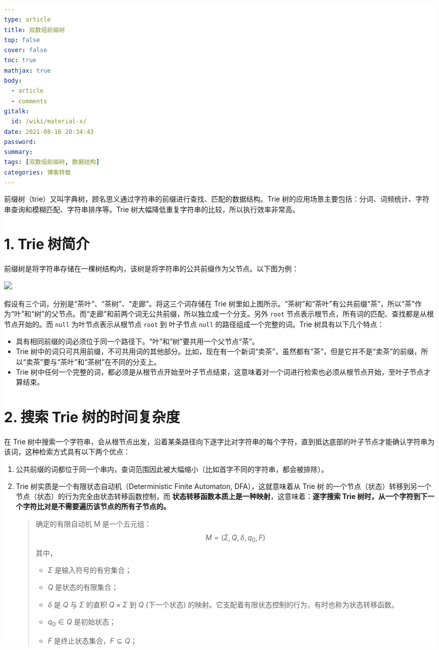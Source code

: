 ```yaml
---
type: article
title: 双数组前缀树
top: false
cover: false
toc: true
mathjax: true
body:
  - article
  - comments
gitalk:
  id: /wiki/material-x/
date: 2021-08-16 20:34:43
password:
summary:
tags: [双数组前缀树, 数据结构]
categories: 博客转载
---
```


前缀树（trie）又叫字典树，顾名思义通过字符串的前缀进行查找、匹配的数据结构。Trie 树的应用场景主要包括：分词、词频统计、字符串查询和模糊匹配、字符串排序等。Trie 树大幅降低重复字符串的比较，所以执行效率非常高。



# 1. Trie 树简介

前缀树是将字符串存储在一棵树结构内，该树是将字符串的公共前缀作为父节点。以下图为例：

![](https://cdn.jsdelivr.net/gh/rogerspy/blog-imgs/20210816213207.png)

假设有三个词，分别是“茶叶”、“茶树”、“走廊”。将这三个词存储在 Trie 树里如上图所示。“茶树”和“茶叶”有公共前缀“茶”，所以“茶”作为“叶”和“树”的父节点。而“走廊”和前两个词无公共前缀，所以独立成一个分支。另外 `root` 节点表示根节点，所有词的匹配、查找都是从根节点开始的。而 `null` 为叶节点表示从根节点 `root` 到 叶子节点 `null` 的路径组成一个完整的词。Trie 树具有以下几个特点：

- 具有相同前缀的词必须位于同一个路径下。“叶”和“树”要共用一个父节点“茶”。
- Trie 树中的词只可共用前缀，不可共用词的其他部分。比如，现在有一个新词“卖茶”，虽然都有“茶”，但是它并不是“卖茶”的前缀，所以“卖茶”要与“茶叶”和“茶树”在不同的分支上。
- Trie 树中任何一个完整的词，都必须是从根节点开始至叶子节点结束，这意味着对一个词进行检索也必须从根节点开始，至叶子节点才算结束。

# 2. 搜索 Trie 树的时间复杂度

在 Trie 树中搜索一个字符串，会从根节点出发，沿着某条路径向下逐字比对字符串的每个字符，直到抵达底部的叶子节点才能确认字符串为该词，这种检索方式具有以下两个优点：

1. 公共前缀的词都位于同一个串内，查词范围因此被大幅缩小（比如首字不同的字符串，都会被排除）。

2. Trie 树实质是一个有限状态自动机（Deterministic Finite Automaton, DFA），这就意味着从 Trie 树 的一个节点（状态）转移到另一个节点（状态）的行为完全由状态转移函数控制，而 **状态转移函数本质上是一种映射**，这意味着：**逐字搜索 Trie 树时，从一个字符到下一个字符比对是不需要遍历该节点的所有子节点的。**

   > 确定的有限自动机 M 是一个五元组：
   > $$
   > M = (\Sigma, Q, \delta, q_0, F)
   > $$
   > 其中，
   >
   > - $\Sigma$ 是输入符号的有穷集合；
   >
   > - $Q$ 是状态的有限集合；
   >
   > - $\delta$ 是 $Q$ 与 $\Sigma$ 的直积 $Q × \Sigma$ 到 $Q$ (下一个状态) 的映射。它支配着有限状态控制的行为，有时也称为状态转移函数。
   >
   > - $q_0 \in Q$ 是初始状态；
   >
   > - $F$ 是终止状态集合，$F \subseteq Q$；
   >